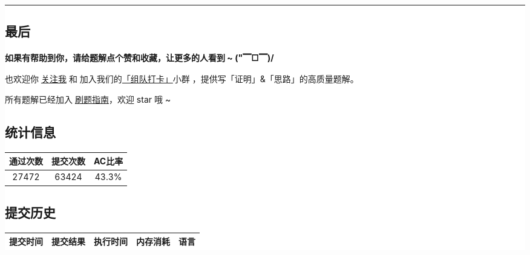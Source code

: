 

---

## 最后

**如果有帮助到你，请给题解点个赞和收藏，让更多的人看到 ~ ("▔□▔)/**

也欢迎你 [关注我](https://oscimg.oschina.net/oscnet/up-19688dc1af05cf8bdea43b2a863038ab9e5.png) 和 加入我们的[「组队打卡」](https://leetcode-cn.com/u/ac_oier/)小群 ，提供写「证明」&「思路」的高质量题解。

所有题解已经加入 [刷题指南](https://github.com/SharingSource/LogicStack-LeetCode/wiki)，欢迎 star 哦 ~ 

## 统计信息
| 通过次数 | 提交次数 | AC比率 |
| :------: | :------: | :------: |
|    27472    |    63424    |   43.3%   |

## 提交历史
| 提交时间 | 提交结果 | 执行时间 |  内存消耗  | 语言 |
| :------: | :------: | :------: | :--------: | :--------: |
